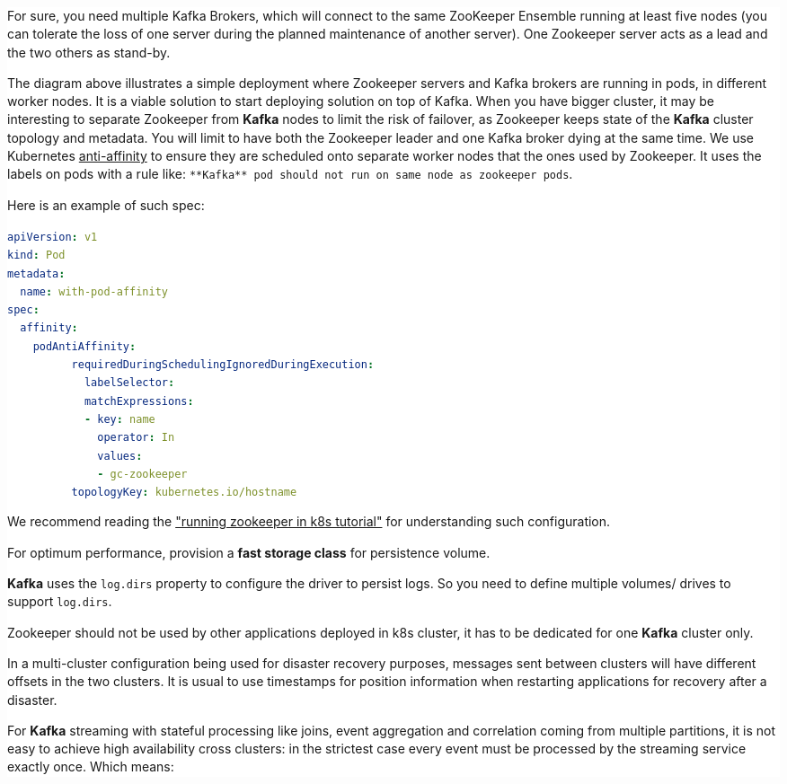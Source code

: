 For sure, you need multiple Kafka Brokers, which will connect to the same ZooKeeper Ensemble running 
at least five nodes (you can tolerate the loss of one server during the planned maintenance of another server).
One Zookeeper server acts as a lead and the two others as stand-by.

The diagram above illustrates a simple deployment where Zookeeper servers and Kafka brokers are running in pods, in different worker nodes.
It is a viable solution to start deploying solution on top of Kafka. When you have bigger cluster, it may be interesting to separate Zookeeper from **Kafka** nodes
to limit the risk of failover, as Zookeeper keeps state of the **Kafka** cluster topology and metadata. You will limit to have both the Zookeeper leader and
one Kafka broker dying at the same time. We use Kubernetes [anti-affinity](https://kubernetes.io/docs/concepts/configuration/assign-pod-node/#affinity-and-anti-affinity)
to ensure they are scheduled onto separate worker nodes that the ones used by Zookeeper. It uses the labels on pods with a rule like:
`**Kafka** pod should not run on same node as zookeeper pods`.

Here is an example of such spec:

```yaml
apiVersion: v1
kind: Pod
metadata:
  name: with-pod-affinity
spec:
  affinity:
    podAntiAffinity:
          requiredDuringSchedulingIgnoredDuringExecution:
            labelSelector:
            matchExpressions:
            - key: name
              operator: In
              values:
              - gc-zookeeper
          topologyKey: kubernetes.io/hostname
```

We recommend reading the ["running zookeeper in k8s tutorial"](https://kubernetes.io/docs/tutorials/stateful-application/zookeeper) for understanding such configuration.

For optimum performance, provision a **fast storage class** for persistence volume.

**Kafka** uses the `log.dirs` property to configure the driver to persist logs. So you need to define multiple volumes/ drives to support `log.dirs`.

Zookeeper should not be used by other applications deployed in k8s cluster, it has to be dedicated for one **Kafka** cluster only.

In a multi-cluster configuration being used for disaster recovery purposes, messages sent between clusters will have different offsets in the two clusters. It is usual to use timestamps for position information when restarting applications for recovery after a disaster.

For **Kafka** streaming with stateful processing like joins, event aggregation and correlation coming from multiple partitions, it is not easy to achieve high availability cross clusters: in the strictest case every event must be processed by the streaming service exactly once. Which means:
